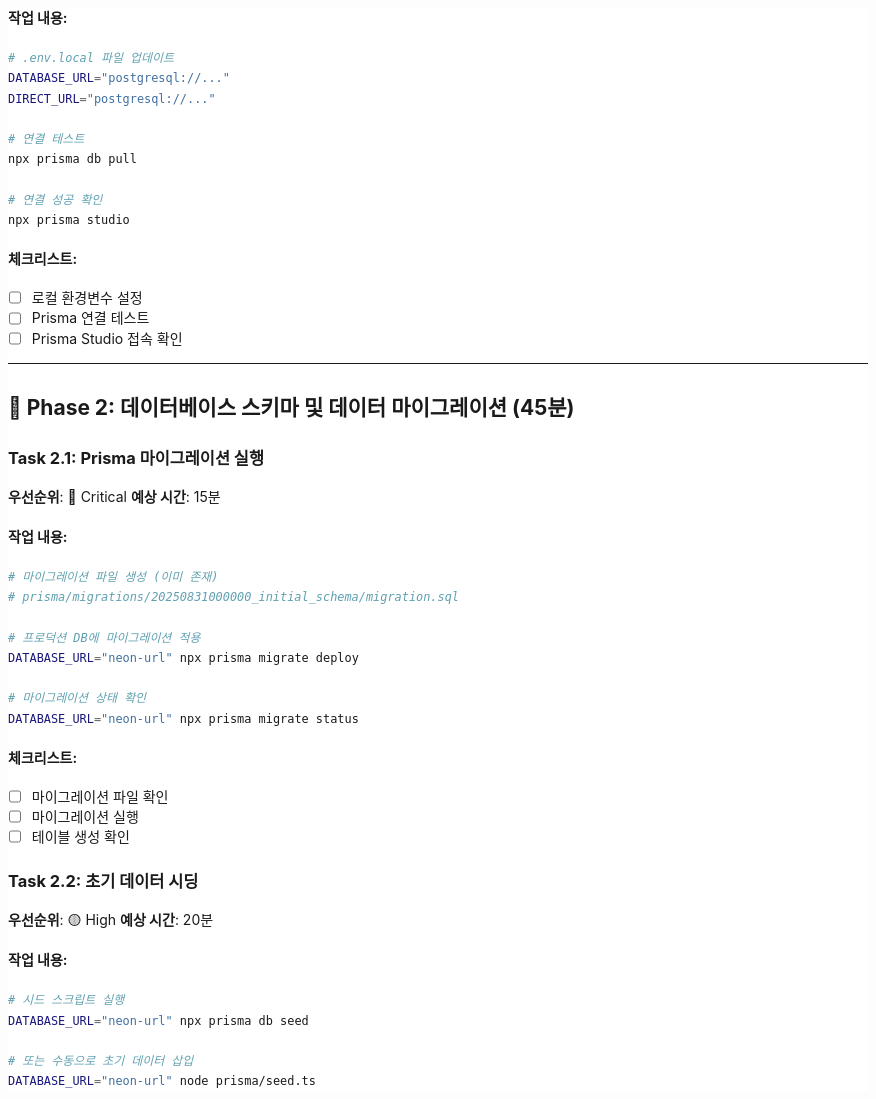 #### 작업 내용:
```bash
# .env.local 파일 업데이트
DATABASE_URL="postgresql://..."
DIRECT_URL="postgresql://..."

# 연결 테스트
npx prisma db pull

# 연결 성공 확인
npx prisma studio
```

#### 체크리스트:
- [ ] 로컬 환경변수 설정
- [ ] Prisma 연결 테스트
- [ ] Prisma Studio 접속 확인

---

## 🔧 Phase 2: 데이터베이스 스키마 및 데이터 마이그레이션 (45분)

### Task 2.1: Prisma 마이그레이션 실행
**우선순위**: 🔴 Critical
**예상 시간**: 15분

#### 작업 내용:
```bash
# 마이그레이션 파일 생성 (이미 존재)
# prisma/migrations/20250831000000_initial_schema/migration.sql

# 프로덕션 DB에 마이그레이션 적용
DATABASE_URL="neon-url" npx prisma migrate deploy

# 마이그레이션 상태 확인
DATABASE_URL="neon-url" npx prisma migrate status
```

#### 체크리스트:
- [ ] 마이그레이션 파일 확인
- [ ] 마이그레이션 실행
- [ ] 테이블 생성 확인

### Task 2.2: 초기 데이터 시딩
**우선순위**: 🟡 High
**예상 시간**: 20분

#### 작업 내용:
```bash
# 시드 스크립트 실행
DATABASE_URL="neon-url" npx prisma db seed

# 또는 수동으로 초기 데이터 삽입
DATABASE_URL="neon-url" node prisma/seed.ts
```
